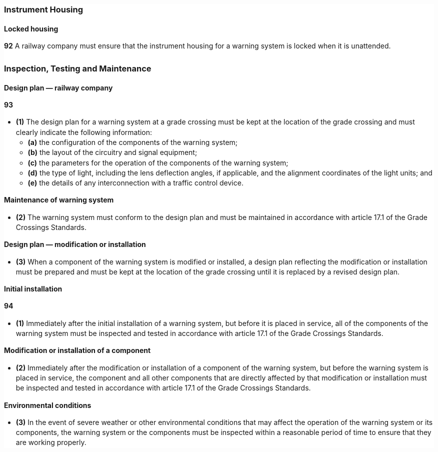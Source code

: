 

### Instrument Housing



**Locked housing**

**92** A railway company must ensure that the instrument housing for a warning system is locked when it is unattended.




### Inspection, Testing and Maintenance



**Design plan — railway company**

**93** 

- **(1)** The design plan for a warning system at a grade crossing must be kept at the location of the grade crossing and must clearly indicate the following information:
	- **(a)** the configuration of the components of the warning system;
	- **(b)** the layout of the circuitry and signal equipment;
	- **(c)** the parameters for the operation of the components of the warning system;
	- **(d)** the type of light, including the lens deflection angles, if applicable, and the alignment coordinates of the light units; and
	- **(e)** the details of any interconnection with a traffic control device.

**Maintenance of warning system**

- **(2)** The warning system must conform to the design plan and must be maintained in accordance with article 17.1 of the Grade Crossings Standards.

**Design plan — modification or installation**

- **(3)** When a component of the warning system is modified or installed, a design plan reflecting the modification or installation must be prepared and must be kept at the location of the grade crossing until it is replaced by a revised design plan.




**Initial installation**

**94** 

- **(1)** Immediately after the initial installation of a warning system, but before it is placed in service, all of the components of the warning system must be inspected and tested in accordance with article 17.1 of the Grade Crossings Standards.

**Modification or installation of a component**

- **(2)** Immediately after the modification or installation of a component of the warning system, but before the warning system is placed in service, the component and all other components that are directly affected by that modification or installation must be inspected and tested in accordance with article 17.1 of the Grade Crossings Standards.

**Environmental conditions**

- **(3)** In the event of severe weather or other environmental conditions that may affect the operation of the warning system or its components, the warning system or the components must be inspected within a reasonable period of time to ensure that they are working properly.
